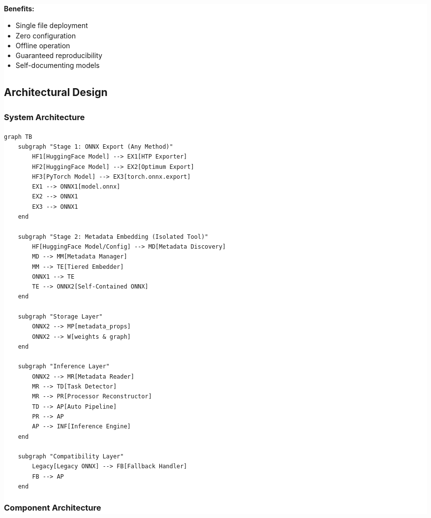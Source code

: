 **Benefits:**

- Single file deployment
- Zero configuration
- Offline operation
- Guaranteed reproducibility
- Self-documenting models

## Architectural Design

### System Architecture

```mermaid
graph TB
    subgraph "Stage 1: ONNX Export (Any Method)"
        HF1[HuggingFace Model] --> EX1[HTP Exporter]
        HF2[HuggingFace Model] --> EX2[Optimum Export]
        HF3[PyTorch Model] --> EX3[torch.onnx.export]
        EX1 --> ONNX1[model.onnx]
        EX2 --> ONNX1
        EX3 --> ONNX1
    end
    
    subgraph "Stage 2: Metadata Embedding (Isolated Tool)"
        HF[HuggingFace Model/Config] --> MD[Metadata Discovery]
        MD --> MM[Metadata Manager]
        MM --> TE[Tiered Embedder]
        ONNX1 --> TE
        TE --> ONNX2[Self-Contained ONNX]
    end
    
    subgraph "Storage Layer"
        ONNX2 --> MP[metadata_props]
        ONNX2 --> W[weights & graph]
    end
    
    subgraph "Inference Layer"
        ONNX2 --> MR[Metadata Reader]
        MR --> TD[Task Detector]
        MR --> PR[Processor Reconstructor]
        TD --> AP[Auto Pipeline]
        PR --> AP
        AP --> INF[Inference Engine]
    end
    
    subgraph "Compatibility Layer"
        Legacy[Legacy ONNX] --> FB[Fallback Handler]
        FB --> AP
    end
```

### Component Architecture
